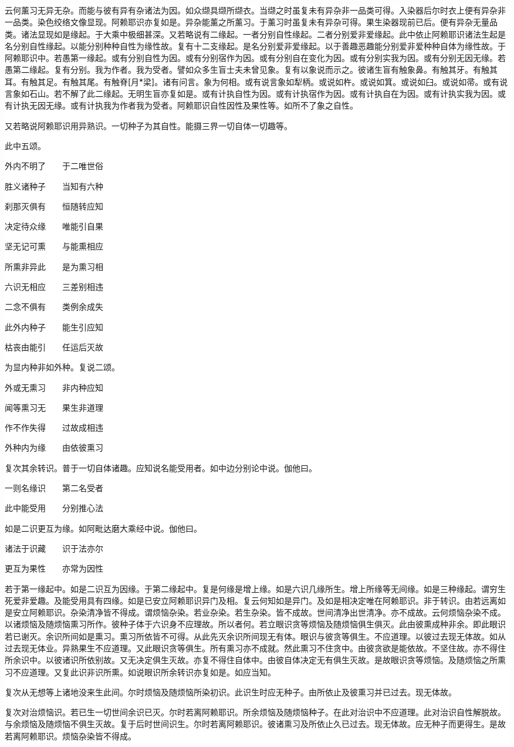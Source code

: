 云何薰习无异无杂。而能与彼有异有杂诸法为因。如众缬具缬所缬衣。当缬之时虽复未有异杂非一品类可得。入染器后尔时衣上便有异杂非一品类。染色绞络文像显现。阿赖耶识亦复如是。异杂能薰之所薰习。于薰习时虽复未有异杂可得。果生染器现前已后。便有异杂无量品类。诸法显现如是缘起。于大乘中极细甚深。又若略说有二缘起。一者分别自性缘起。二者分别爱非爱缘起。此中依止阿赖耶识诸法生起是名分别自性缘起。以能分别种种自性为缘性故。复有十二支缘起。是名分别爱非爱缘起。以于善趣恶趣能分别爱非爱种种自体为缘性故。于阿赖耶识中。若愚第一缘起。或有分别自性为因。或有分别宿作为因。或有分别自在变化为因。或有分别实我为因。或有分别无因无缘。若愚第二缘起。复有分别。我为作者。我为受者。譬如众多生盲士夫未曾见象。复有以象说而示之。彼诸生盲有触象鼻。有触其牙。有触其耳。有触其足。有触其尾。有触脊[月*梁]。诸有问言。象为何相。或有说言象如犁柄。或说如杵。或说如箕。或说如臼。或说如帚。或有说言象如石山。若不解了此二缘起。无明生盲亦复如是。或有计执自性为因。或有计执宿作为因。或有计执自在为因。或有计执实我为因。或有计执无因无缘。或有计执我为作者我为受者。阿赖耶识自性因性及果性等。如所不了象之自性。  

又若略说阿赖耶识用异熟识。一切种子为其自性。能摄三界一切自体一切趣等。  

此中五颂。  

外内不明了　　于二唯世俗  

胜义诸种子　　当知有六种  

刹那灭俱有　　恒随转应知  

决定待众缘　　唯能引自果  

坚无记可熏　　与能熏相应  

所熏非异此　　是为熏习相  

六识无相应　　三差别相违  

二念不俱有　　类例余成失  

此外内种子　　能生引应知  

枯丧由能引　　任运后灭故  

为显内种非如外种。复说二颂。  

外或无熏习　　非内种应知  

闻等熏习无　　果生非道理  

作不作失得　　过故成相违  

外种内为缘　　由依彼熏习  

复次其余转识。普于一切自体诸趣。应知说名能受用者。如中边分别论中说。伽他曰。  

一则名缘识　　第二名受者  

此中能受用　　分别推心法  

如是二识更互为缘。如阿毗达磨大乘经中说。伽他曰。  

诸法于识藏　　识于法亦尔  

更互为果性　　亦常为因性  

若于第一缘起中。如是二识互为因缘。于第二缘起中。复是何缘是增上缘。如是六识几缘所生。增上所缘等无间缘。如是三种缘起。谓穷生死爱非爱趣。及能受用具有四缘。如是已安立阿赖耶识异门及相。复云何知如是异门。及如是相决定唯在阿赖耶识。非于转识。由若远离如是安立阿赖耶识。杂染清净皆不得成。谓烦恼杂染。若业杂染。若生杂染。皆不成故。世间清净出世清净。亦不成故。云何烦恼杂染不成。以诸烦恼及随烦恼熏习所作。彼种子体于六识身不应理故。所以者何。若立眼识贪等烦恼及随烦恼俱生俱灭。此由彼熏成种非余。即此眼识若已谢灭。余识所间如是熏习。熏习所依皆不可得。从此先灭余识所间现无有体。眼识与彼贪等俱生。不应道理。以彼过去现无体故。如从过去现无体业。异熟果生不应道理。又此眼识贪等俱生。所有熏习亦不成就。然此熏习不住贪中。由彼贪欲是能依故。不坚住故。亦不得住所余识中。以彼诸识所依别故。又无决定俱生灭故。亦复不得住自体中。由彼自体决定无有俱生灭故。是故眼识贪等烦恼。及随烦恼之所熏习不应道理。又复此识非识所熏。如说眼识所余转识亦复如是。如应当知。  

复次从无想等上诸地没来生此间。尔时烦恼及随烦恼所染初识。此识生时应无种子。由所依止及彼熏习并已过去。现无体故。  

复次对治烦恼识。若已生一切世间余识已灭。尔时若离阿赖耶识。所余烦恼及随烦恼种子。在此对治识中不应道理。此对治识自性解脱故。与余烦恼及随烦恼不俱生灭故。复于后时世间识生。尔时若离阿赖耶识。彼诸熏习及所依止久已过去。现无体故。应无种子而更得生。是故若离阿赖耶识。烦恼杂染皆不得成。  
